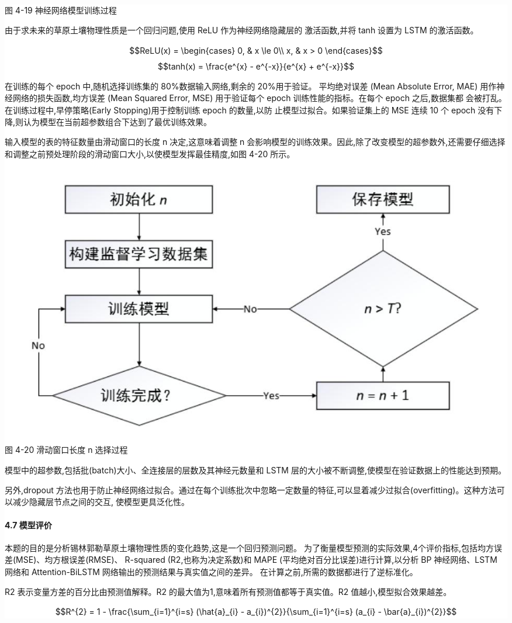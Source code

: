 图 4-19 神经网络模型训练过程

由于求未来的草原土壤物理性质是一个回归问题,使用 ReLU 作为神经网络隐藏层的 激活函数,并将 tanh 设置为 LSTM 的激活函数。

$$ReLU(x) = \begin{cases} 0, & x \le 0\\ x, & x > 0 \end{cases}$$
$$tanh(x) = \frac{e^{x} - e^{-x}}{e^{x} + e^{-x}}$$

在训练的每个 epoch 中,随机选择训练集的 80%数据输入网络,剩余的 20%用于验证。 平均绝对误差 (Mean Absolute Error, MAE) 用作神经网络的损失函数,均方误差 (Mean Squared Error, MSE) 用于验证每个 epoch 训练性能的指标。在每个 epoch 之后,数据集都 会被打乱。在训练过程中,早停策略(Early Stopping)用于控制训练 epoch 的数量,以防 止模型过拟合。如果验证集上的 MSE 连续 10 个 epoch 没有下降,则认为模型在当前超参数组合下达到了最优训练效果。

输入模型的表的特征数量由滑动窗口的长度 n 决定,这意味着调整 n 会影响模型的训练效果。因此,除了改变模型的超参数外,还需要仔细选择和调整之前预处理阶段的滑动窗口大小,以使模型发挥最佳精度,如图 4-20 所示。

![](_page_36_Figure_2.jpeg)

图 4-20 滑动窗口长度 n 选择过程

模型中的超参数,包括批(batch)大小、全连接层的层数及其神经元数量和 LSTM 层的大小被不断调整,使模型在验证数据上的性能达到预期。

另外,dropout 方法也用于防止神经网络过拟合。通过在每个训练批次中忽略一定数量的特征,可以显着减少过拟合(overfitting)。这种方法可以减少隐藏层节点之间的交互, 使模型更具泛化性。

#### 4.7 模型评价

本题的目的是分析锡林郭勒草原土壤物理性质的变化趋势,这是一个回归预测问题。 为了衡量模型预测的实际效果,4个评价指标,包括均方误差(MSE)、均方根误差(RMSE)、 R-squared (R2,也称为决定系数)和 MAPE (平均绝对百分比误差)进行计算,以分析 BP 神经网络、LSTM 网络和 Attention-BiLSTM 网络输出的预测结果与真实值之间的差异。 在计算之前,所需的数据都进行了逆标准化。

R2 表示变量方差的百分比由预测值解释。R2 的最大值为1,意味着所有预测值都等于真实值。R2 值越小,模型拟合效果越差。

$$R^{2} = 1 - \frac{\sum_{i=1}^{i=s} (\hat{a}_{i} - a_{i})^{2}}{\sum_{i=1}^{i=s} (a_{i} - \bar{a}_{i})^{2}}$$
